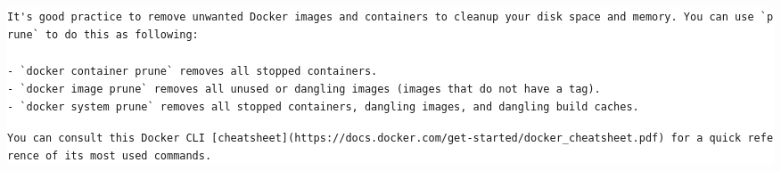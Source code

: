 
```{admonition} Cleanup Commands
It's good practice to remove unwanted Docker images and containers to cleanup your disk space and memory. You can use `prune` to do this as following:

- `docker container prune` removes all stopped containers.
- `docker image prune` removes all unused or dangling images (images that do not have a tag). 
- `docker system prune` removes all stopped containers, dangling images, and dangling build caches. 
```

```{Tip}
You can consult this Docker CLI [cheatsheet](https://docs.docker.com/get-started/docker_cheatsheet.pdf) for a quick reference of its most used commands.
```